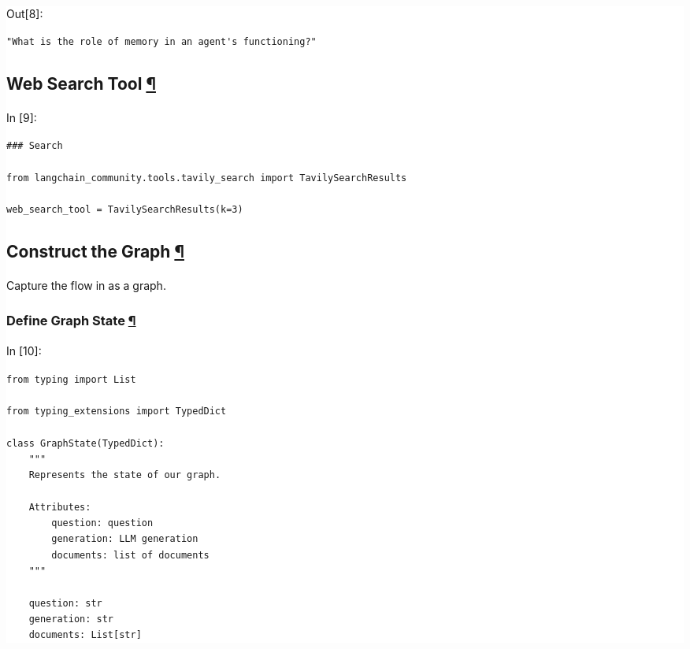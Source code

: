 ```
```

Out\[8\]:

```
"What is the role of memory in an agent's functioning?"
```

## Web Search Tool [¶](https://github.com/langchain-ai/langgraph/blob/765bc3b9e05f36bd6775f6ad3121d6ac650c9a61/examples/rag/\#Web-Search-Tool)

In \[9\]:

```
### Search

from langchain_community.tools.tavily_search import TavilySearchResults

web_search_tool = TavilySearchResults(k=3)

```

## Construct the Graph [¶](https://github.com/langchain-ai/langgraph/blob/765bc3b9e05f36bd6775f6ad3121d6ac650c9a61/examples/rag/\#Construct-the-Graph)

Capture the flow in as a graph.

### Define Graph State [¶](https://github.com/langchain-ai/langgraph/blob/765bc3b9e05f36bd6775f6ad3121d6ac650c9a61/examples/rag/\#Define-Graph-State)

In \[10\]:

```
from typing import List

from typing_extensions import TypedDict

class GraphState(TypedDict):
    """
    Represents the state of our graph.

    Attributes:
        question: question
        generation: LLM generation
        documents: list of documents
    """

    question: str
    generation: str
    documents: List[str]

```
